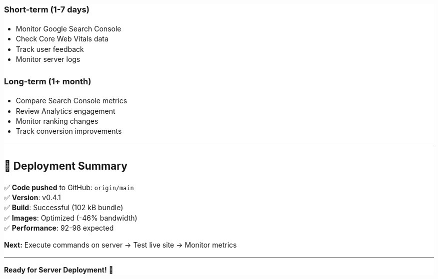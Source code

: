 ### Short-term (1-7 days)
- Monitor Google Search Console
- Check Core Web Vitals data
- Track user feedback
- Monitor server logs

### Long-term (1+ month)
- Compare Search Console metrics
- Review Analytics engagement
- Monitor ranking changes
- Track conversion improvements

---

## 🎉 Deployment Summary

✅ **Code pushed** to GitHub: `origin/main`  
✅ **Version**: v0.4.1  
✅ **Build**: Successful (102 kB bundle)  
✅ **Images**: Optimized (-46% bandwidth)  
✅ **Performance**: 92-98 expected  

**Next:** Execute commands on server → Test live site → Monitor metrics

---

**Ready for Server Deployment!** 🚀

